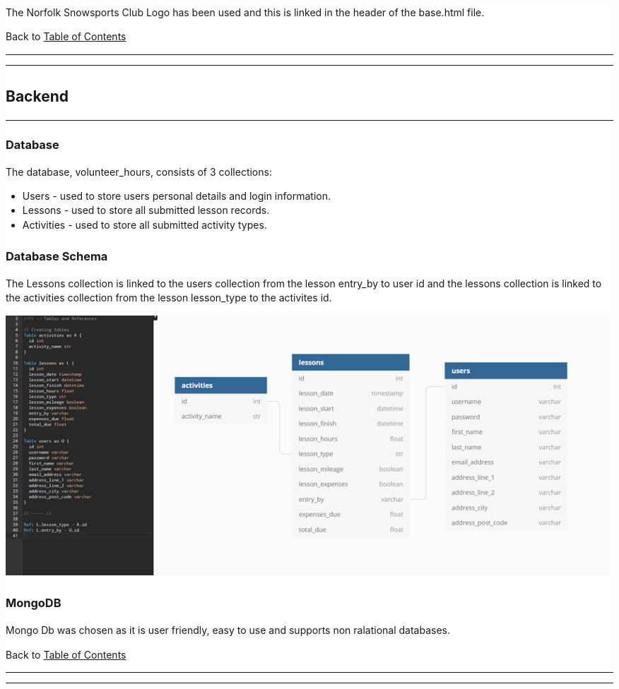The Norfolk Snowsports Club Logo has been used and this is linked in the header of the base.html file.

Back to [Table of Contents](#table-of-contents)

---
---

## Backend

---

### Database

The database, volunteer_hours, consists of 3 collections:

* Users - used to store users personal details and login information.
* Lessons - used to store all submitted lesson records.
* Activities - used to store all submitted activity types.

### Database Schema

The Lessons collection is linked to the users collection from the lesson entry_by to user id and the lessons collection is linked to the activities collection from the lesson lesson_type to the activites id.

![Database Schema](static/screenshots/database_schema.png)

### MongoDB

Mongo Db was chosen as it is user friendly, easy to use and supports non ralational databases.

Back to [Table of Contents](#table-of-contents)

---
---
